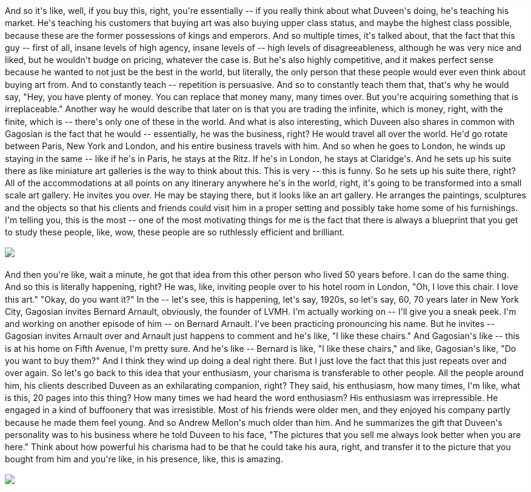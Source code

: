 And so it's like, well, if you buy this, right, you're essentially -- if you really think about what Duveen's doing, he's teaching his market. He's teaching his customers that buying art was also buying upper class status, and maybe the highest class possible, because these are the former possessions of kings and emperors. And so multiple times, it's talked about, that the fact that this guy -- first of all, insane levels of high agency, insane levels of -- high levels of disagreeableness, although he was very nice and liked, but he wouldn't budge on pricing, whatever the case is. But he's also highly competitive, and it makes perfect sense because he wanted to not just be the best in the world, but literally, the only person that these people would ever even think about buying art from. And to constantly teach -- repetition is persuasive. And so to constantly teach them that, that's why he would say, "Hey, you have plenty of money. You can replace that money many, many times over. But you're acquiring something that is irreplaceable." Another way he would describe that later on is that you are trading the infinite, which is money, right, with the finite, which is -- there's only one of these in the world. And what is also interesting, which Duveen also shares in common with Gagosian is the fact that he would -- essentially, he was the business, right? He would travel all over the world. He'd go rotate between Paris, New York and London, and his entire business travels with him. And so when he goes to London, he winds up staying in the same -- like if he's in Paris, he stays at the Ritz. If he's in London, he stays at Claridge's. And he sets up his suite there as like miniature art galleries is the way to think about this. This is very -- this is funny. So he sets up his suite there, right? All of the accommodations at all points on any itinerary anywhere he's in the world, right, it's going to be transformed into a small scale art gallery. He invites you over. He may be staying there, but it looks like an art gallery. He arranges the paintings, sculptures and the objects so that his clients and friends could visit him in a proper setting and possibly take home some of his furnishings. I'm telling you, this is the most -- one of the most motivating things for me is the fact that there is always a blueprint that you get to study these people, like, wow, these people are so ruthlessly efficient and brilliant.

![](https://www.foundersnotes.com/static/images/new_icons/chevron-down-alt-thin.svg)

And then you're like, wait a minute, he got that idea from this other person who lived 50 years before. I can do the same thing. And so this is literally happening, right? He was, like, inviting people over to his hotel room in London, "Oh, I love this chair. I love this art." "Okay, do you want it?" In the -- let's see, this is happening, let's say, 1920s, so let's say, 60, 70 years later in New York City, Gagosian invites Bernard Arnault, obviously, the founder of LVMH. I'm actually working on -- I'll give you a sneak peek. I'm and working on another episode of him -- on Bernard Arnault. I've been practicing pronouncing his name. But he invites -- Gagosian invites Arnault over and Arnault just happens to comment and he's like, "I like these chairs." And Gagosian's like -- this is at his home on Fifth Avenue, I'm pretty sure. And he's like -- Bernard is like, "I like these chairs," and like, Gagosian's like, "Do you want to buy them?" And I think they wind up doing a deal right there. But I just love the fact that this just repeats over and over again. So let's go back to this idea that your enthusiasm, your charisma is transferable to other people. All the people around him, his clients described Duveen as an exhilarating companion, right? They said, his enthusiasm, how many times, I'm like, what is this, 20 pages into this thing? How many times we had heard the word enthusiasm? His enthusiasm was irrepressible. He engaged in a kind of buffoonery that was irresistible. Most of his friends were older men, and they enjoyed his company partly because he made them feel young. And so Andrew Mellon's much older than him. And he summarizes the gift that Duveen's personality was to his business where he told Duveen to his face, "The pictures that you sell me always look better when you are here." Think about how powerful his charisma had to be that he could take his aura, right, and transfer it to the picture that you bought from him and you're like, in his presence, like, this is amazing.

![](https://www.foundersnotes.com/static/images/new_icons/chevron-down-alt-thin.svg)
